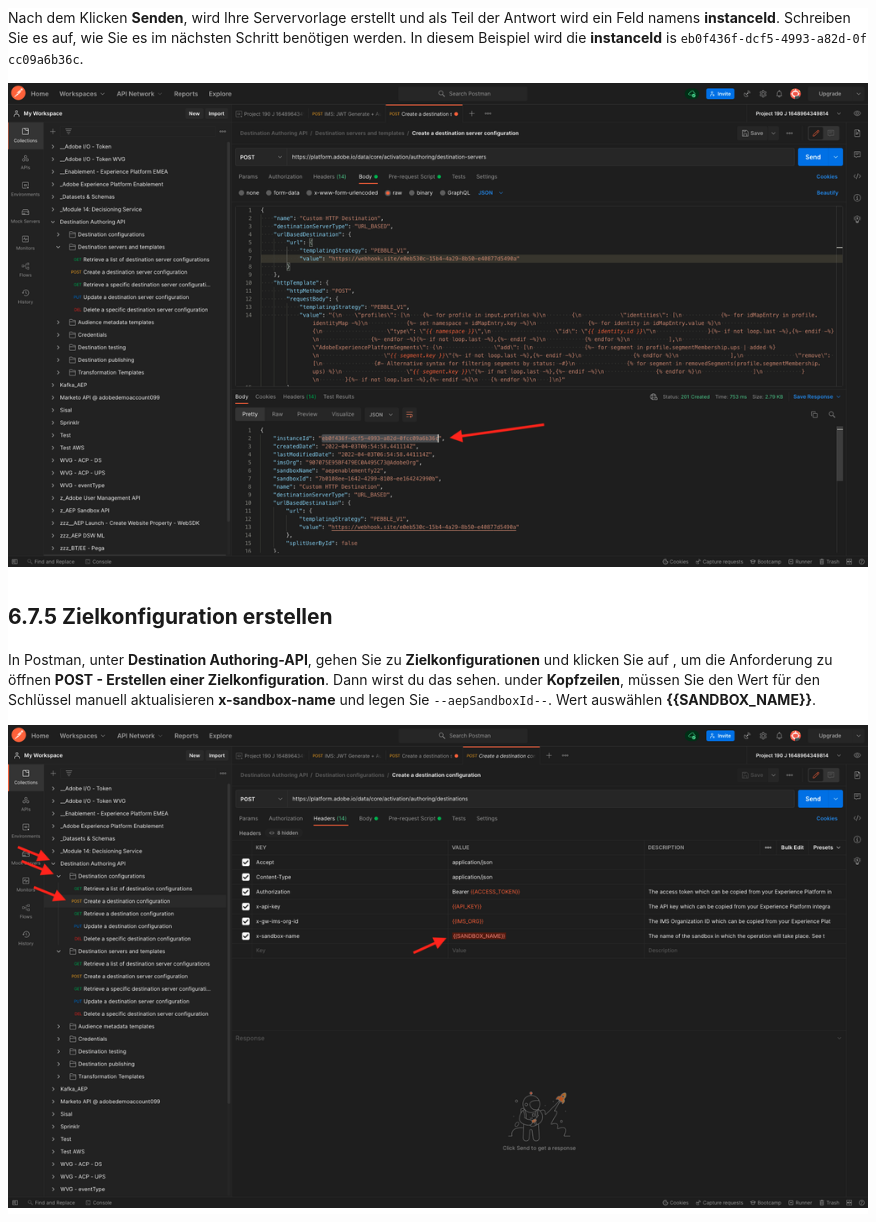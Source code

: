 Nach dem Klicken **Senden**, wird Ihre Servervorlage erstellt und als Teil der Antwort wird ein Feld namens **instanceId**. Schreiben Sie es auf, wie Sie es im nächsten Schritt benötigen werden. In diesem Beispiel wird die **instanceId** is
`eb0f436f-dcf5-4993-a82d-0fcc09a6b36c`.

![Datenaufnahme](./images/sdkpm6.png)

## 6.7.5 Zielkonfiguration erstellen

In Postman, unter **Destination Authoring-API**, gehen Sie zu **Zielkonfigurationen** und klicken Sie auf , um die Anforderung zu öffnen **POST - Erstellen einer Zielkonfiguration**. Dann wirst du das sehen. under **Kopfzeilen**, müssen Sie den Wert für den Schlüssel manuell aktualisieren **x-sandbox-name** und legen Sie `--aepSandboxId--`. Wert auswählen **{{SANDBOX_NAME}}**.

![Datenaufnahme](./images/sdkpm7.png)